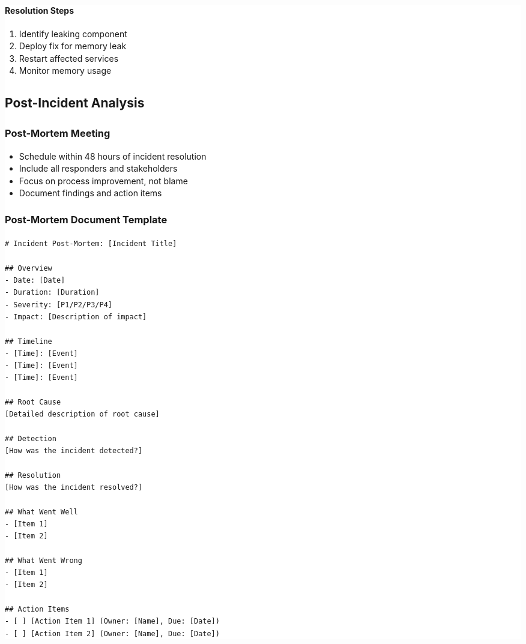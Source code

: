 #### Resolution Steps

1. Identify leaking component
2. Deploy fix for memory leak
3. Restart affected services
4. Monitor memory usage

## Post-Incident Analysis

### Post-Mortem Meeting

- Schedule within 48 hours of incident resolution
- Include all responders and stakeholders
- Focus on process improvement, not blame
- Document findings and action items

### Post-Mortem Document Template

```
# Incident Post-Mortem: [Incident Title]

## Overview
- Date: [Date]
- Duration: [Duration]
- Severity: [P1/P2/P3/P4]
- Impact: [Description of impact]

## Timeline
- [Time]: [Event]
- [Time]: [Event]
- [Time]: [Event]

## Root Cause
[Detailed description of root cause]

## Detection
[How was the incident detected?]

## Resolution
[How was the incident resolved?]

## What Went Well
- [Item 1]
- [Item 2]

## What Went Wrong
- [Item 1]
- [Item 2]

## Action Items
- [ ] [Action Item 1] (Owner: [Name], Due: [Date])
- [ ] [Action Item 2] (Owner: [Name], Due: [Date])
```
